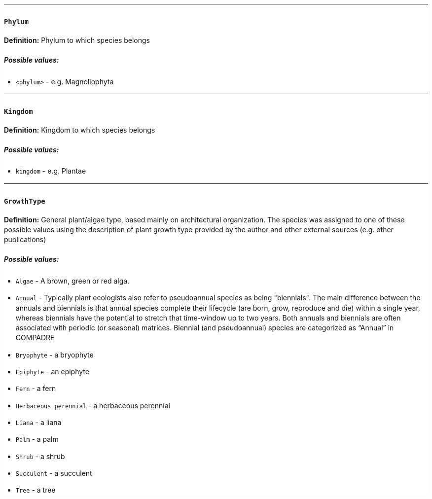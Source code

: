 
-----------------------------------------------

### `Phylum`

**Definition:** Phylum to which species belongs

##### Possible values:

* `<phylum>` -	e.g. Magnoliophyta

-----------------------------------------------

### `Kingdom`

**Definition:** Kingdom to which species belongs

##### Possible values:

* `kingdom` -	e.g. Plantae


-----------------------------------------------

### `GrowthType`

**Definition:** General plant/algae type, based mainly on architectural organization. The species was assigned to one of these possible values using the description of plant growth type provided by the author and other external sources (e.g. other publications)



##### Possible values:

* `Algae` -	A brown, green or red alga.

* `Annual` -	Typically plant ecologists also refer to pseudoannual species as being "biennials". The main difference between the annuals and biennials is that annual species complete their lifecycle (are born, grow, reproduce and die) within a single year, whereas biennials have the potential to stretch that time-window up to two years. Both annuals and biennials are often associated with periodic (or seasonal) matrices. Biennial (and pseudoannual) species are categorized as “Annual” in COMPADRE

* `Bryophyte` -	a bryophyte

* `Epiphyte` -	an epiphyte

* `Fern` -	a fern

* `Herbaceous perennial` -	a herbaceous perennial 

* `Liana` -	a liana

* `Palm` -	a palm

* `Shrub` -	a shrub

* `Succulent` -	a succulent

* `Tree` -	a tree
